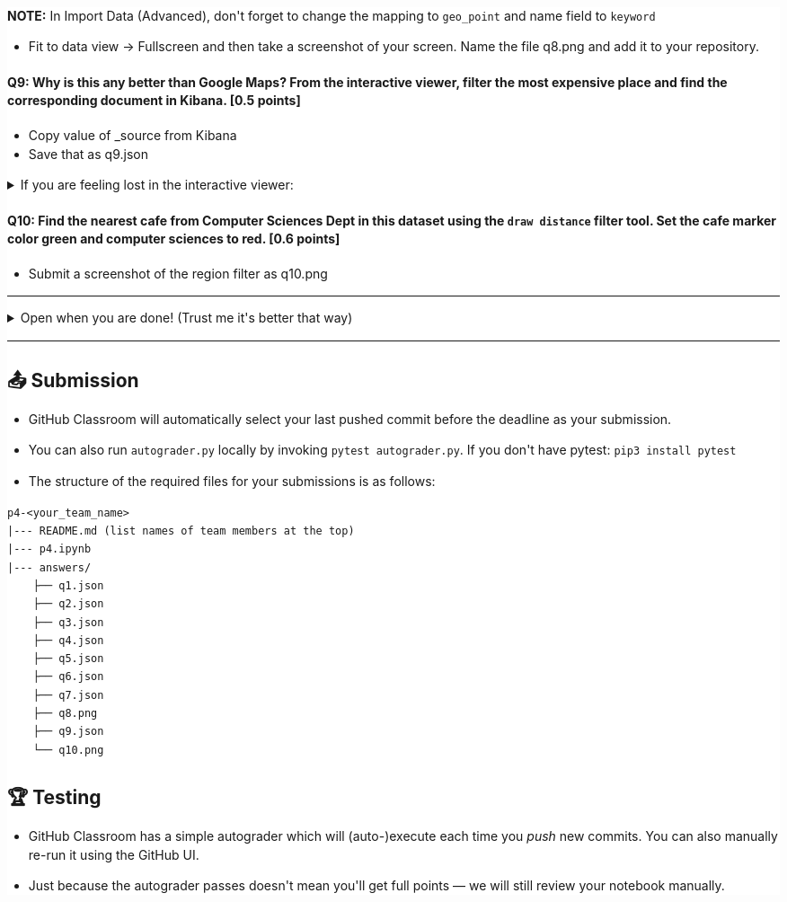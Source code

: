 **NOTE:** In Import Data (Advanced), don't forget to change the mapping to `geo_point` and name field to `keyword`

* Fit to data view -> Fullscreen and then take a screenshot of your screen. Name the file q8.png and add it to your repository.


#### Q9: Why is this any better than Google Maps? From the interactive viewer, filter the most expensive place and find the corresponding document in Kibana. [0.5 points]

* Copy value of _source from Kibana
* Save that as q9.json

<details><summary>If you are feeling lost in the interactive viewer:</summary></details>

#### Q10: Find the nearest cafe from Computer Sciences Dept in this dataset using the `draw distance` filter tool. Set the cafe marker color green and computer sciences to red. [0.6 points]

* Submit a screenshot of the region filter as q10.png

---

<details><summary>Open when you are done! (Trust me it's better that way)</summary></details>

---

## :outbox_tray: Submission

- GitHub Classroom will automatically select your last pushed commit before the deadline as your submission.
- You can also run `autograder.py` locally by invoking `pytest autograder.py`. If you don't have pytest: `pip3 install pytest`

- The structure of the required files for your submissions is as follows:
```
p4-<your_team_name>
|--- README.md (list names of team members at the top)
|--- p4.ipynb
|--- answers/
    ├── q1.json
    ├── q2.json
    ├── q3.json
    ├── q4.json
    ├── q5.json
    ├── q6.json
    ├── q7.json
    ├── q8.png
    ├── q9.json
    └── q10.png
```


## :trophy: Testing
- GitHub Classroom has a simple autograder which will (auto-)execute each time you _push_ new commits. You can also manually re-run it using the GitHub UI.

- Just because the autograder passes doesn't mean you'll get full points — we will still review your notebook manually.
